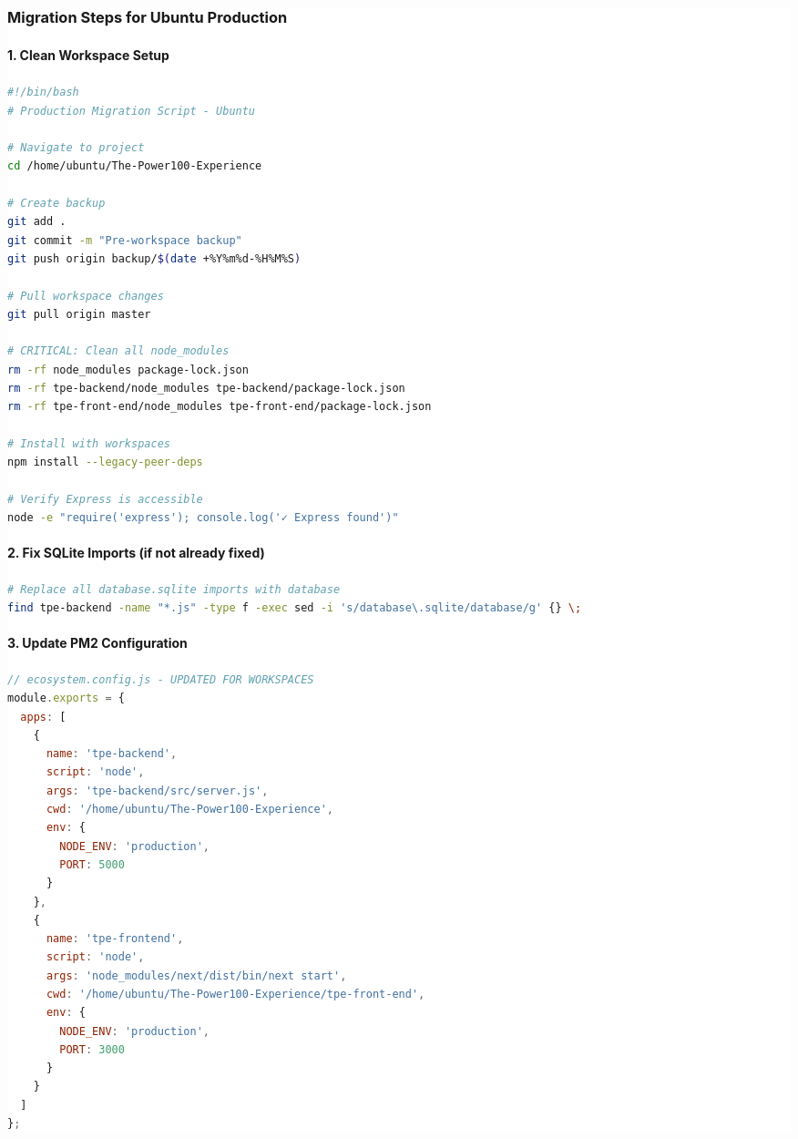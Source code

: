### Migration Steps for Ubuntu Production

#### 1. Clean Workspace Setup
```bash
#!/bin/bash
# Production Migration Script - Ubuntu

# Navigate to project
cd /home/ubuntu/The-Power100-Experience

# Create backup
git add .
git commit -m "Pre-workspace backup"
git push origin backup/$(date +%Y%m%d-%H%M%S)

# Pull workspace changes
git pull origin master

# CRITICAL: Clean all node_modules
rm -rf node_modules package-lock.json
rm -rf tpe-backend/node_modules tpe-backend/package-lock.json
rm -rf tpe-front-end/node_modules tpe-front-end/package-lock.json

# Install with workspaces
npm install --legacy-peer-deps

# Verify Express is accessible
node -e "require('express'); console.log('✓ Express found')"
```

#### 2. Fix SQLite Imports (if not already fixed)
```bash
# Replace all database.sqlite imports with database
find tpe-backend -name "*.js" -type f -exec sed -i 's/database\.sqlite/database/g' {} \;
```

#### 3. Update PM2 Configuration
```javascript
// ecosystem.config.js - UPDATED FOR WORKSPACES
module.exports = {
  apps: [
    {
      name: 'tpe-backend',
      script: 'node',
      args: 'tpe-backend/src/server.js',
      cwd: '/home/ubuntu/The-Power100-Experience',
      env: {
        NODE_ENV: 'production',
        PORT: 5000
      }
    },
    {
      name: 'tpe-frontend',
      script: 'node',
      args: 'node_modules/next/dist/bin/next start',
      cwd: '/home/ubuntu/The-Power100-Experience/tpe-front-end',
      env: {
        NODE_ENV: 'production',
        PORT: 3000
      }
    }
  ]
};
```
